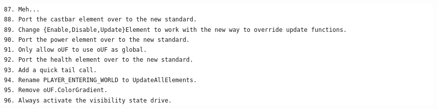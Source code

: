     87. Meh...
    88. Port the castbar element over to the new standard.
    89. Change {Enable,Disable,Update}Element to work with the new way to override update functions.
    90. Port the power element over to the new standard.
    91. Only allow oUF to use oUF as global.
    92. Port the health element over to the new standard.
    93. Add a quick tail call.
    94. Rename PLAYER_ENTERING_WORLD to UpdateAllElements.
    95. Remove oUF.ColorGradient.
    96. Always activate the visibility state drive.
